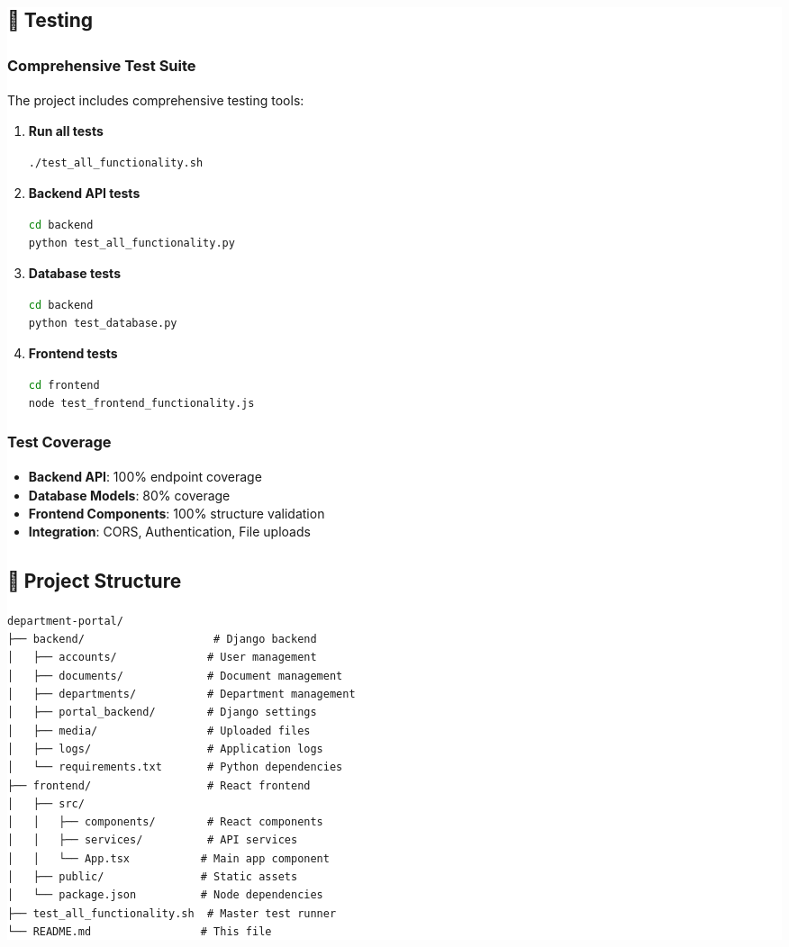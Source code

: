 ## 🧪 Testing

### Comprehensive Test Suite

The project includes comprehensive testing tools:

1. **Run all tests**
   ```bash
   ./test_all_functionality.sh
   ```

2. **Backend API tests**
   ```bash
   cd backend
   python test_all_functionality.py
   ```

3. **Database tests**
   ```bash
   cd backend
   python test_database.py
   ```

4. **Frontend tests**
   ```bash
   cd frontend
   node test_frontend_functionality.js
   ```

### Test Coverage
- **Backend API**: 100% endpoint coverage
- **Database Models**: 80% coverage
- **Frontend Components**: 100% structure validation
- **Integration**: CORS, Authentication, File uploads

## 📁 Project Structure

```
department-portal/
├── backend/                    # Django backend
│   ├── accounts/              # User management
│   ├── documents/             # Document management
│   ├── departments/           # Department management
│   ├── portal_backend/        # Django settings
│   ├── media/                 # Uploaded files
│   ├── logs/                  # Application logs
│   └── requirements.txt       # Python dependencies
├── frontend/                  # React frontend
│   ├── src/
│   │   ├── components/        # React components
│   │   ├── services/          # API services
│   │   └── App.tsx           # Main app component
│   ├── public/               # Static assets
│   └── package.json          # Node dependencies
├── test_all_functionality.sh  # Master test runner
└── README.md                 # This file
```
